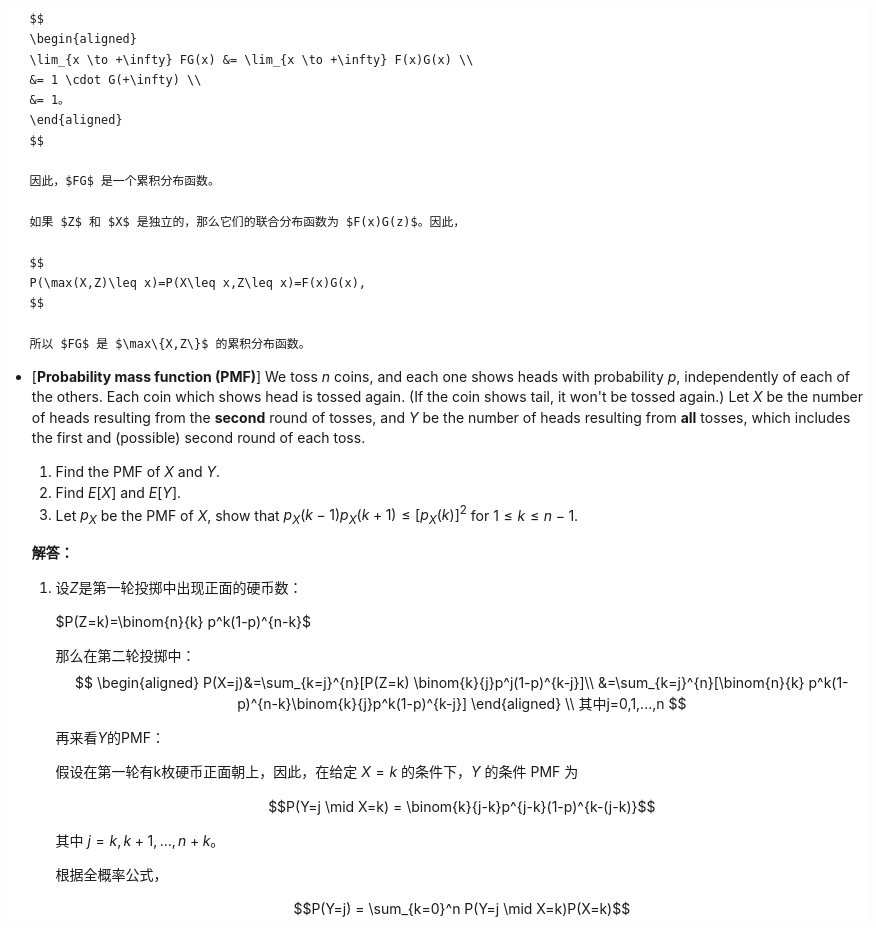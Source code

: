        

       $$
       \begin{aligned}
       \lim_{x \to +\infty} FG(x) &= \lim_{x \to +\infty} F(x)G(x) \\
       &= 1 \cdot G(+\infty) \\
       &= 1。
       \end{aligned}
       $$

       因此，$FG$ 是一个累积分布函数。

       如果 $Z$ 和 $X$ 是独立的，那么它们的联合分布函数为 $F(x)G(z)$。因此，

       $$
       P(\max(X,Z)\leq x)=P(X\leq x,Z\leq x)=F(x)G(x),
       $$

       所以 $FG$ 是 $\max\{X,Z\}$ 的累积分布函数。

- [**Probability mass function (PMF)**] We toss $n$ coins, and each one shows heads with probability $p$, independently of each of the others. Each coin which shows head is tossed again. (If the coin shows tail, it won't be tossed again.) Let $X$ be the number of heads resulting from the **second** round of tosses, and $Y$ be the number of heads resulting from **all** tosses, which includes the first and (possible) second round of each toss.

  1. Find the PMF of $X$ and $Y$.
  2. Find $E[X]$ and $E[Y]$.
  3. Let $\displaystyle{ p_X }$ be the PMF of $X$, show that $p_X(k-1)p_X(k+1)\leq [p_X(k)]^2$ for $\displaystyle{ 1\leq k \leq n-1 }$.

  **解答：**

  1. 设$Z$是第一轮投掷中出现正面的硬币数：

     $P(Z=k)=\binom{n}{k} p^k(1-p)^{n-k}$ 

     那么在第二轮投掷中：
     $$
     \begin{aligned}
     P(X=j)&=\sum_{k=j}^{n}[P(Z=k) \binom{k}{j}p^j(1-p)^{k-j}]\\
     	  &=\sum_{k=j}^{n}[\binom{n}{k} p^k(1-p)^{n-k}\binom{k}{j}p^k(1-p)^{k-j}]
     \end{aligned}
     \\
     其中j=0,1,...,n
     $$
     

     再来看$Y$的PMF：

     假设在第一轮有k枚硬币正面朝上，因此，在给定 $X=k$ 的条件下，$Y$ 的条件 PMF 为

     $$P(Y=j \mid X=k) = \binom{k}{j-k}p^{j-k}(1-p)^{k-(j-k)}$$

     其中 $j = k, k+1, \ldots, n+k$。

     根据全概率公式，

     $$P(Y=j) = \sum_{k=0}^n P(Y=j \mid X=k)P(X=k)$$

